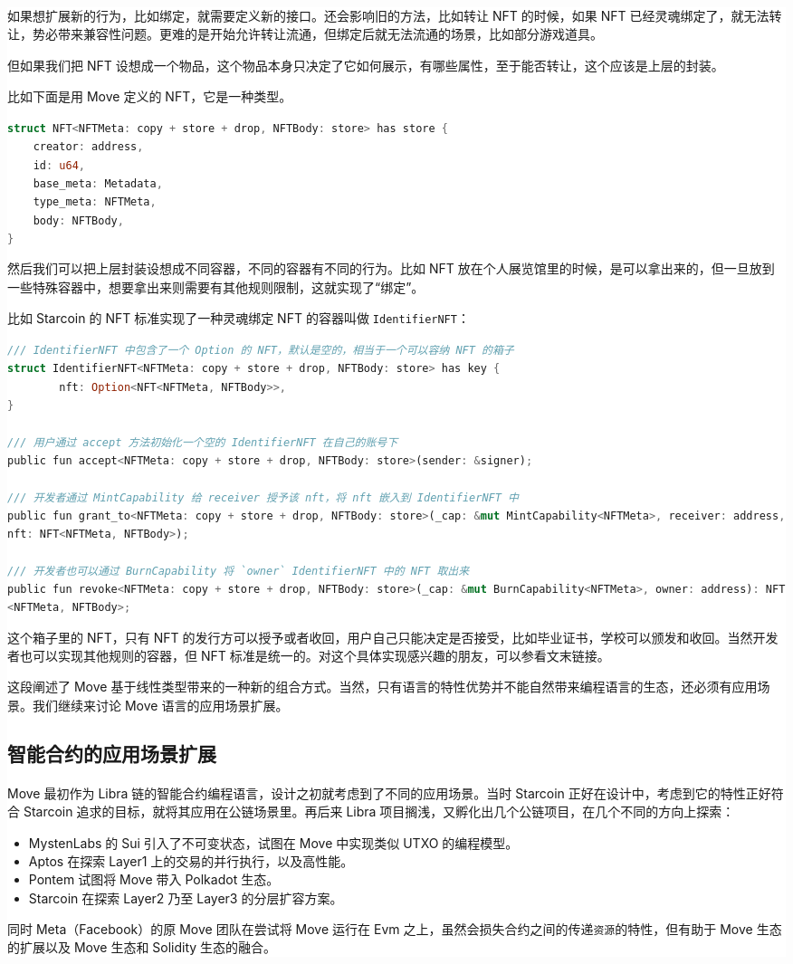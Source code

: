 如果想扩展新的行为，比如绑定，就需要定义新的接口。还会影响旧的方法，比如转让 NFT 的时候，如果 NFT 已经灵魂绑定了，就无法转让，势必带来兼容性问题。更难的是开始允许转让流通，但绑定后就无法流通的场景，比如部分游戏道具。

但如果我们把 NFT 设想成一个物品，这个物品本身只决定了它如何展示，有哪些属性，至于能否转让，这个应该是上层的封装。

比如下面是用 Move 定义的 NFT，它是一种类型。

```rust
struct NFT<NFTMeta: copy + store + drop, NFTBody: store> has store {
    creator: address,
    id: u64,
    base_meta: Metadata,
    type_meta: NFTMeta,
    body: NFTBody,
}
```

然后我们可以把上层封装设想成不同容器，不同的容器有不同的行为。比如 NFT 放在个人展览馆里的时候，是可以拿出来的，但一旦放到一些特殊容器中，想要拿出来则需要有其他规则限制，这就实现了“绑定”。

比如 Starcoin 的 NFT 标准实现了一种灵魂绑定 NFT 的容器叫做 `IdentifierNFT`：

```rust
/// IdentifierNFT 中包含了一个 Option 的 NFT，默认是空的，相当于一个可以容纳 NFT 的箱子
struct IdentifierNFT<NFTMeta: copy + store + drop, NFTBody: store> has key {
        nft: Option<NFT<NFTMeta, NFTBody>>,
}

/// 用户通过 accept 方法初始化一个空的 IdentifierNFT 在自己的账号下
public fun accept<NFTMeta: copy + store + drop, NFTBody: store>(sender: &signer);

/// 开发者通过 MintCapability 给 receiver 授予该 nft，将 nft 嵌入到 IdentifierNFT 中
public fun grant_to<NFTMeta: copy + store + drop, NFTBody: store>(_cap: &mut MintCapability<NFTMeta>, receiver: address, nft: NFT<NFTMeta, NFTBody>);

/// 开发者也可以通过 BurnCapability 将 `owner` IdentifierNFT 中的 NFT 取出来
public fun revoke<NFTMeta: copy + store + drop, NFTBody: store>(_cap: &mut BurnCapability<NFTMeta>, owner: address): NFT<NFTMeta, NFTBody>;
```

这个箱子里的 NFT，只有 NFT 的发行方可以授予或者收回，用户自己只能决定是否接受，比如毕业证书，学校可以颁发和收回。当然开发者也可以实现其他规则的容器，但 NFT 标准是统一的。对这个具体实现感兴趣的朋友，可以参看文末链接。

这段阐述了 Move 基于线性类型带来的一种新的组合方式。当然，只有语言的特性优势并不能自然带来编程语言的生态，还必须有应用场景。我们继续来讨论 Move 语言的应用场景扩展。

## 智能合约的应用场景扩展

Move 最初作为 Libra 链的智能合约编程语言，设计之初就考虑到了不同的应用场景。当时 Starcoin 正好在设计中，考虑到它的特性正好符合 Starcoin 追求的目标，就将其应用在公链场景里。再后来 Libra 项目搁浅，又孵化出几个公链项目，在几个不同的方向上探索：

- MystenLabs 的 Sui 引入了不可变状态，试图在 Move 中实现类似 UTXO 的编程模型。
- Aptos 在探索 Layer1 上的交易的并行执行，以及高性能。
- Pontem 试图将 Move 带入 Polkadot 生态。
- Starcoin 在探索 Layer2 乃至 Layer3 的分层扩容方案。

同时 Meta（Facebook）的原 Move 团队在尝试将 Move 运行在 Evm 之上，虽然会损失合约之间的传递`资源`的特性，但有助于 Move 生态的扩展以及 Move 生态和 Solidity 生态的融合。
